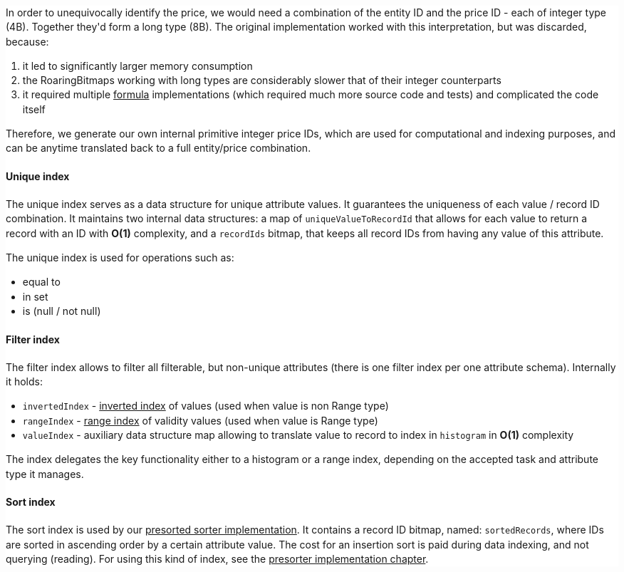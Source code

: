 In order to unequivocally identify the price, we would need a combination of the entity ID and the price ID - each of
integer type (4B). Together they'd form a long type (8B). The original implementation worked with this interpretation,
but was discarded, because:

1. it led to significantly larger memory consumption
2. the RoaringBitmaps working with long types are considerably slower that of their integer counterparts
3. it required multiple [formula](#query-evaluation-in-detail) implementations (which required much more source code and
tests) and complicated the code itself

Therefore, we generate our own internal primitive integer price IDs, which are used for computational and indexing
purposes, and can be anytime translated back to a full entity/price combination.

#### Unique index

The unique index serves as a data structure for unique attribute values. It guarantees the uniqueness of each value /
record ID combination. It maintains two internal data structures: a map of `uniqueValueToRecordId` that allows for each
value to return a record with an ID with **O(1)** complexity, and a `recordIds` bitmap, that keeps all record IDs from
having any value of this attribute.

The unique index is used for operations such as:

* equal to
* in set
* is (null / not null)

#### Filter index

The filter index allows to filter all filterable, but non-unique attributes (there is one filter index per one attribute
schema). Internally it holds:

* `invertedIndex` - [inverted index](#inverted-index) of values (used when value is non Range type)
* `rangeIndex` - [range index](#range-index) of validity values (used when value is Range type)
* `valueIndex` - auxiliary data structure map allowing to translate value to record to index in `histogram` in **O(1)**
complexity

The index delegates the key functionality either to a histogram or a range index, depending on the accepted task and
attribute type it manages.

#### Sort index

The sort index is used by our [presorted sorter implementation](#presorted-record-sorter). It contains a record ID
bitmap, named: `sortedRecords`, where IDs are sorted in ascending order by a certain attribute value. The cost for an
insertion sort is paid during data indexing, and not querying (reading). For using this kind of index, see
the [presorter implementation chapter](#presorted-record-sorter).
